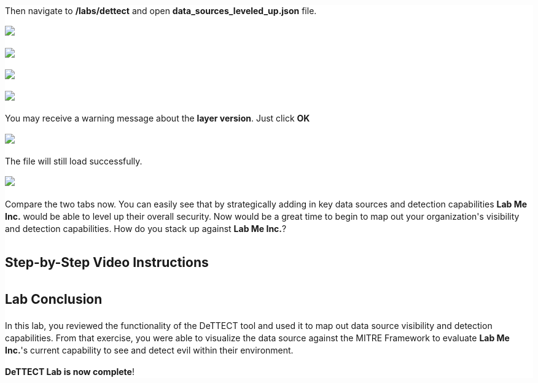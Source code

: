Then navigate to **/labs/dettect** and open **data_sources_leveled_up.json** file.

![](./media/navigator_browse2.PNG)

![](./media/navigator_browse3.png)

![](./media/navigator_browse4.png)

![](./media/navigator_browse6.png)

You may receive a warning message about the **layer version**. Just click **OK**

![](./media/navigator_warning.PNG)

The file will still load successfully. 

![](./media/data_sources_leveled_up.PNG)

Compare the two tabs now. You can easily see that by strategically adding in key data sources and detection capabilities **Lab Me Inc.** would be able to level up their overall security. Now would be a great time to begin to map out your organization's visibility and detection capabilities. How do you stack up against **Lab Me Inc.**?

## Step-by-Step Video Instructions

<iframe width="534px" height="300px" class="tscplayer_inline" id="embeddedSmartPlayerInstance" src="../../../../Videos/555_1/dettect_lab/dettect_lab_player.html?embedIFrameId=embeddedSmartPlayerInstance" scrolling="no" frameborder="0" webkitAllowFullScreen mozallowfullscreen allowFullScreen></iframe>

## Lab Conclusion

In this lab, you reviewed the functionality of the DeTTECT tool and used it to map out data source visibility and detection capabilities. From that exercise, you were able to visualize the data source against the MITRE Framework to evaluate **Lab Me Inc.**'s current capability to see and detect evil within their environment. 

**DeTTECT Lab is now complete**\!

<link href="../../../../Videos/555_1/dettect_lab/skins/remix/techsmith-smart-player.min.css" rel="stylesheet" type="text/css" />
<link href="../../../../Videos/555_1/dettect_lab/dettect_lab_embed.css" rel="stylesheet" type="text/css">
